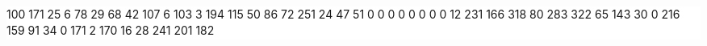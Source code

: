 <td>100</td>
<td>171</td>
<td></td>
<td>25</td>
<td>6</td>
<td>78</td>
<td>29</td>
<td>68</td>
<td>42</td>
<td>107</td>
<td>6</td>
<td>103</td>
</tr>
<tr class="even">
<td></td>
<td>3</td>
<td>194</td>
<td>115</td>
<td>50</td>
<td>86</td>
<td>72</td>
<td>251</td>
<td>24</td>
<td>47</td>
<td></td>
<td>51</td>
<td>0</td>
<td>0</td>
<td>0</td>
<td>0</td>
<td>0</td>
<td>0</td>
<td>0</td>
<td>0</td>
</tr>
<tr class="odd">
<td></td>
<td>12</td>
<td>231</td>
<td>166</td>
<td>318</td>
<td>80</td>
<td>283</td>
<td>322</td>
<td>65</td>
<td>143</td>
<td>30</td>
<td>0</td>
<td>216</td>
<td>159</td>
<td>91</td>
<td>34</td>
<td>0</td>
<td>171</td>
<td>2</td>
<td>170</td>
</tr>
<tr class="even">
<td></td>
<td>16</td>
<td>28</td>
<td>241</td>
<td>201</td>
<td>182</td>
